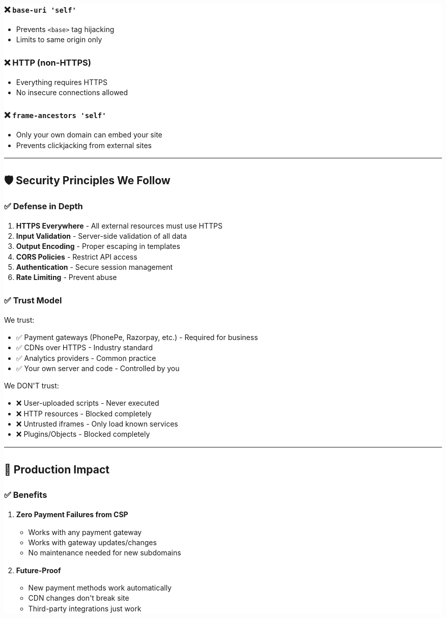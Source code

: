 ### ❌ **`base-uri 'self'`**
- Prevents `<base>` tag hijacking
- Limits to same origin only

### ❌ **HTTP (non-HTTPS)**
- Everything requires HTTPS
- No insecure connections allowed

### ❌ **`frame-ancestors 'self'`**
- Only your own domain can embed your site
- Prevents clickjacking from external sites

---

## 🛡️ Security Principles We Follow

### ✅ Defense in Depth
1. **HTTPS Everywhere** - All external resources must use HTTPS
2. **Input Validation** - Server-side validation of all data
3. **Output Encoding** - Proper escaping in templates
4. **CORS Policies** - Restrict API access
5. **Authentication** - Secure session management
6. **Rate Limiting** - Prevent abuse

### ✅ Trust Model
We trust:
- ✅ Payment gateways (PhonePe, Razorpay, etc.) - Required for business
- ✅ CDNs over HTTPS - Industry standard
- ✅ Analytics providers - Common practice
- ✅ Your own server and code - Controlled by you

We DON'T trust:
- ❌ User-uploaded scripts - Never executed
- ❌ HTTP resources - Blocked completely
- ❌ Untrusted iframes - Only load known services
- ❌ Plugins/Objects - Blocked completely

---

## 🚀 Production Impact

### ✅ Benefits

1. **Zero Payment Failures from CSP**
   - Works with any payment gateway
   - Works with gateway updates/changes
   - No maintenance needed for new subdomains

2. **Future-Proof**
   - New payment methods work automatically
   - CDN changes don't break site
   - Third-party integrations just work
